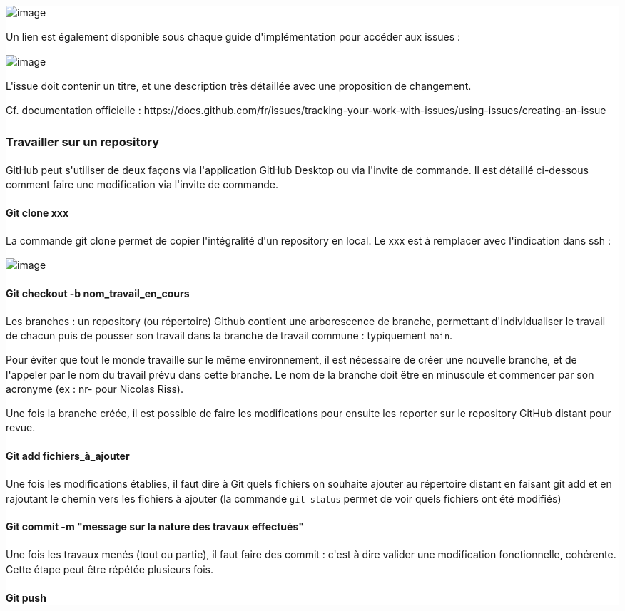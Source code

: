 <div class="figure" style="width:100%;">
    <img style="height: auto; width: 100%;" alt="image" src="https://user-images.githubusercontent.com/48218773/215773144-31a47623-a853-4a4e-8ba0-ad1d66b29961.png">
</div>

Un lien est également disponible sous chaque guide d'implémentation pour accéder aux issues :
<div class="figure" style="width:100%;">
    <img style="height: auto; width: 100%;" alt="image" src="new_issue.png">
</div>

L'issue doit contenir un titre, et une description très détaillée avec une proposition de changement.

Cf. documentation officielle : https://docs.github.com/fr/issues/tracking-your-work-with-issues/using-issues/creating-an-issue

### Travailler sur un repository

GitHub peut s'utiliser de deux façons via l'application GitHub Desktop ou via l'invite de commande. Il est détaillé ci-dessous comment faire une modification via l'invite de commande.

#### Git clone xxx

La commande git clone permet de copier l'intégralité d'un repository en local.
Le xxx est à remplacer avec l'indication dans ssh :
<div class="figure">
    <img style="height: auto; width: 50%;" alt="image" src="https://user-images.githubusercontent.com/48218773/207010144-e80b05a0-9763-4026-bf59-debd8b2a2411.png">
</div>

#### Git checkout -b nom_travail_en_cours

Les branches : un repository (ou répertoire) Github contient une arborescence de branche, permettant d'individualiser le travail de chacun puis de pousser son travail dans la branche de travail commune : typiquement `main`.

Pour éviter que tout le monde travaille sur le même environnement, il est nécessaire de créer une nouvelle branche, et de l'appeler par le nom du travail prévu dans cette branche. Le nom de la branche doit être en minuscule et commencer par son acronyme (ex : nr- pour Nicolas Riss).

Une fois la branche créée, il est possible de faire les modifications pour ensuite les reporter sur le repository GitHub distant pour revue.

#### Git add fichiers_à_ajouter

Une fois les modifications établies, il faut dire à Git quels fichiers on souhaite ajouter au répertoire distant en faisant git add et en rajoutant le chemin vers les fichiers à ajouter (la commande `git status` permet de voir quels fichiers ont été modifiés)

#### Git commit -m "message sur la nature des travaux effectués"

Une fois les travaux menés (tout ou partie), il faut faire des commit : c'est à dire valider une modification fonctionnelle, cohérente. Cette étape peut être répétée plusieurs fois.

#### Git push
